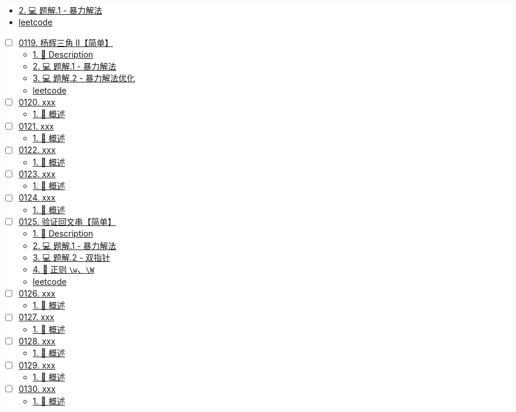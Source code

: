   - [2. 💻 题解.1 - 暴力解法](https://github.com/Tdahuyou/TNotes.leetcode/tree/main/notes/0118.%20%E6%9D%A8%E8%BE%89%E4%B8%89%E8%A7%92%E3%80%90%E7%AE%80%E5%8D%95%E3%80%91/README.md#2--题解1---暴力解法)
  - [leetcode](https://leetcode.cn/problems/pascals-triangle)
- [ ] [0119. 杨辉三角 II【简单】](https://github.com/Tdahuyou/TNotes.leetcode/tree/main/notes/0119.%20%E6%9D%A8%E8%BE%89%E4%B8%89%E8%A7%92%20II%E3%80%90%E7%AE%80%E5%8D%95%E3%80%91/README.md)
  - [1. 📝 Description](https://github.com/Tdahuyou/TNotes.leetcode/tree/main/notes/0119.%20%E6%9D%A8%E8%BE%89%E4%B8%89%E8%A7%92%20II%E3%80%90%E7%AE%80%E5%8D%95%E3%80%91/README.md#1--description)
  - [2. 💻 题解.1 - 暴力解法](https://github.com/Tdahuyou/TNotes.leetcode/tree/main/notes/0119.%20%E6%9D%A8%E8%BE%89%E4%B8%89%E8%A7%92%20II%E3%80%90%E7%AE%80%E5%8D%95%E3%80%91/README.md#2--题解1---暴力解法)
  - [3. 💻 题解.2 - 暴力解法优化](https://github.com/Tdahuyou/TNotes.leetcode/tree/main/notes/0119.%20%E6%9D%A8%E8%BE%89%E4%B8%89%E8%A7%92%20II%E3%80%90%E7%AE%80%E5%8D%95%E3%80%91/README.md#3--题解2---暴力解法优化)
  - [leetcode](https://leetcode.cn/problems/pascals-triangle-ii)
- [ ] [0120. xxx](https://github.com/Tdahuyou/TNotes.leetcode/tree/main/notes/0120.%20xxx/README.md)
  - [1. 📝 概述](https://github.com/Tdahuyou/TNotes.leetcode/tree/main/notes/0120.%20xxx/README.md#1--概述)
- [ ] [0121. xxx](https://github.com/Tdahuyou/TNotes.leetcode/tree/main/notes/0121.%20xxx/README.md)
  - [1. 📝 概述](https://github.com/Tdahuyou/TNotes.leetcode/tree/main/notes/0121.%20xxx/README.md#1--概述)
- [ ] [0122. xxx](https://github.com/Tdahuyou/TNotes.leetcode/tree/main/notes/0122.%20xxx/README.md)
  - [1. 📝 概述](https://github.com/Tdahuyou/TNotes.leetcode/tree/main/notes/0122.%20xxx/README.md#1--概述)
- [ ] [0123. xxx](https://github.com/Tdahuyou/TNotes.leetcode/tree/main/notes/0123.%20xxx/README.md)
  - [1. 📝 概述](https://github.com/Tdahuyou/TNotes.leetcode/tree/main/notes/0123.%20xxx/README.md#1--概述)
- [ ] [0124. xxx](https://github.com/Tdahuyou/TNotes.leetcode/tree/main/notes/0124.%20xxx/README.md)
  - [1. 📝 概述](https://github.com/Tdahuyou/TNotes.leetcode/tree/main/notes/0124.%20xxx/README.md#1--概述)
- [ ] [0125. 验证回文串【简单】](https://github.com/Tdahuyou/TNotes.leetcode/tree/main/notes/0125.%20%E9%AA%8C%E8%AF%81%E5%9B%9E%E6%96%87%E4%B8%B2%E3%80%90%E7%AE%80%E5%8D%95%E3%80%91/README.md)
  - [1. 📝 Description](https://github.com/Tdahuyou/TNotes.leetcode/tree/main/notes/0125.%20%E9%AA%8C%E8%AF%81%E5%9B%9E%E6%96%87%E4%B8%B2%E3%80%90%E7%AE%80%E5%8D%95%E3%80%91/README.md#1--description)
  - [2. 💻 题解.1 - 暴力解法](https://github.com/Tdahuyou/TNotes.leetcode/tree/main/notes/0125.%20%E9%AA%8C%E8%AF%81%E5%9B%9E%E6%96%87%E4%B8%B2%E3%80%90%E7%AE%80%E5%8D%95%E3%80%91/README.md#2--题解1---暴力解法)
  - [3. 💻 题解.2 - 双指针](https://github.com/Tdahuyou/TNotes.leetcode/tree/main/notes/0125.%20%E9%AA%8C%E8%AF%81%E5%9B%9E%E6%96%87%E4%B8%B2%E3%80%90%E7%AE%80%E5%8D%95%E3%80%91/README.md#3--题解2---双指针)
  - [4. 📒 正则 `\w`、`\W`](https://github.com/Tdahuyou/TNotes.leetcode/tree/main/notes/0125.%20%E9%AA%8C%E8%AF%81%E5%9B%9E%E6%96%87%E4%B8%B2%E3%80%90%E7%AE%80%E5%8D%95%E3%80%91/README.md#4--正则-ww)
  - [leetcode](https://leetcode.cn/problems/valid-palindrome)
- [ ] [0126. xxx](https://github.com/Tdahuyou/TNotes.leetcode/tree/main/notes/0126.%20xxx/README.md)
  - [1. 📝 概述](https://github.com/Tdahuyou/TNotes.leetcode/tree/main/notes/0126.%20xxx/README.md#1--概述)
- [ ] [0127. xxx](https://github.com/Tdahuyou/TNotes.leetcode/tree/main/notes/0127.%20xxx/README.md)
  - [1. 📝 概述](https://github.com/Tdahuyou/TNotes.leetcode/tree/main/notes/0127.%20xxx/README.md#1--概述)
- [ ] [0128. xxx](https://github.com/Tdahuyou/TNotes.leetcode/tree/main/notes/0128.%20xxx/README.md)
  - [1. 📝 概述](https://github.com/Tdahuyou/TNotes.leetcode/tree/main/notes/0128.%20xxx/README.md#1--概述)
- [ ] [0129. xxx](https://github.com/Tdahuyou/TNotes.leetcode/tree/main/notes/0129.%20xxx/README.md)
  - [1. 📝 概述](https://github.com/Tdahuyou/TNotes.leetcode/tree/main/notes/0129.%20xxx/README.md#1--概述)
- [ ] [0130. xxx](https://github.com/Tdahuyou/TNotes.leetcode/tree/main/notes/0130.%20xxx/README.md)
  - [1. 📝 概述](https://github.com/Tdahuyou/TNotes.leetcode/tree/main/notes/0130.%20xxx/README.md#1--概述)